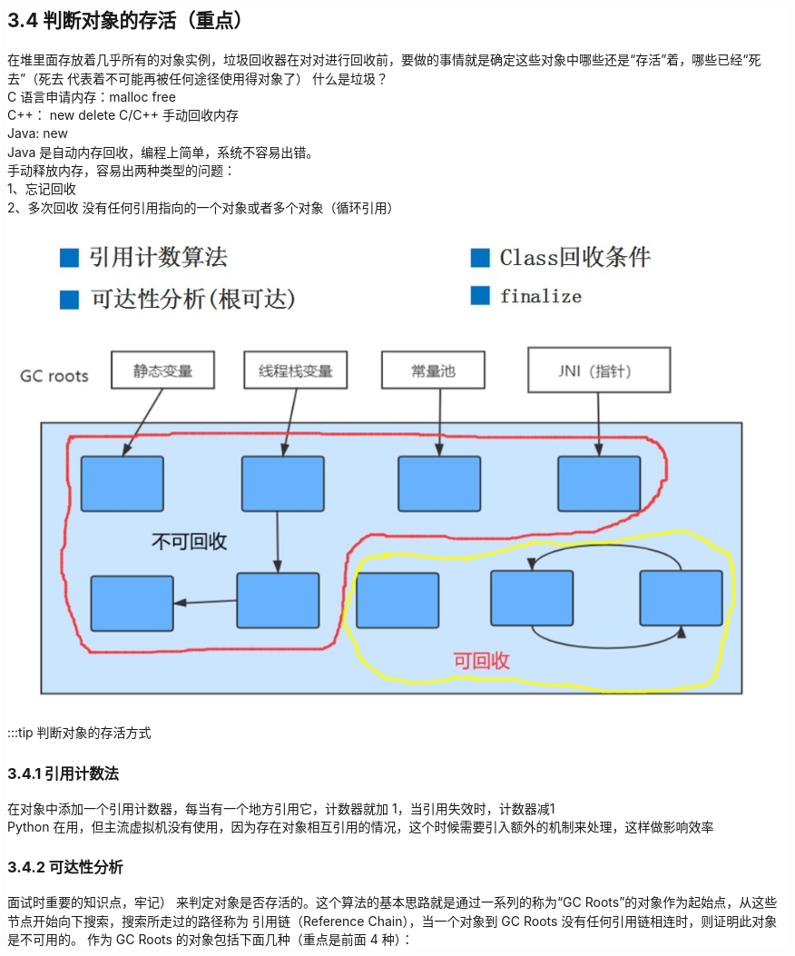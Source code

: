 ## 3.4 判断对象的存活（重点）

在堆里面存放着几乎所有的对象实例，垃圾回收器在对对进行回收前，要做的事情就是确定这些对象中哪些还是“存活”着，哪些已经“死去”（死去 代表着不可能再被任何途径使用得对象了） 
什么是垃圾？    
C 语言申请内存：malloc free   
C++： new delete C/C++ 手动回收内存   
Java: new   
Java 是自动内存回收，编程上简单，系统不容易出错。   
手动释放内存，容易出两种类型的问题：   
1、忘记回收   
2、多次回收 没有任何引用指向的一个对象或者多个对象（循环引用）  
<a data-fancybox title="判断对象的存活（重点）" href="./image/duixiangshifoucunhuo.jpg">![判断对象的存活（重点）](./image/duixiangshifoucunhuo.jpg)</a>

:::tip  判断对象的存活方式
### 3.4.1 引用计数法  
在对象中添加一个引用计数器，每当有一个地方引用它，计数器就加 1，当引用失效时，计数器减1  
Python 在用，但主流虚拟机没有使用，因为存在对象相互引用的情况，这个时候需要引入额外的机制来处理，这样做影响效率

### 3.4.2 可达性分析  
面试时重要的知识点，牢记） 来判定对象是否存活的。这个算法的基本思路就是通过一系列的称为“GC Roots”的对象作为起始点，从这些节点开始向下搜索，搜索所走过的路径称为 引用链（Reference Chain），当一个对象到 GC Roots 没有任何引用链相连时，则证明此对象是不可用的。 
作为 GC Roots 的对象包括下面几种（重点是前面 4 种）：     
